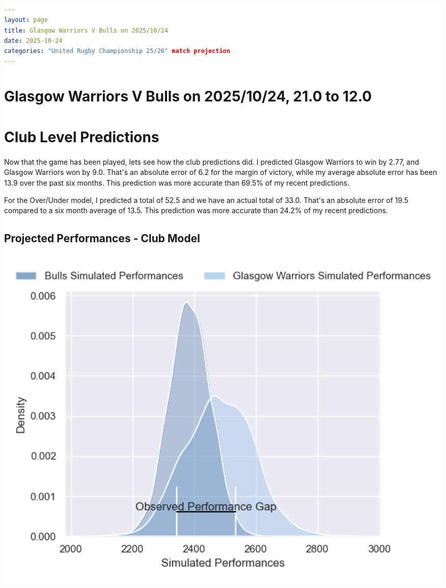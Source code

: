 ```yaml
---  
layout: page  
title: Glasgow Warriors V Bulls on 2025/10/24  
date: 2025-10-24  
categories: "United Rugby Championship 25/26" match projection  
---
```

# Glasgow Warriors V Bulls on 2025/10/24, 21.0 to 12.0

# Club Level Predictions


Now that the game has been played, lets see how the club predictions did. I predicted Glasgow Warriors to win by 2.77, and Glasgow Warriors won by 9.0. That's an absolute error of 6.2 for the margin of victory, while my average absolute error has been 13.9 over the past six months. This prediction was more accurate than 69.5% of my recent predictions.

For the Over/Under model, I predicted a total of 52.5 and we have an actual total of 33.0. That's an absolute error of 19.5 compared to a six month average of 13.5. This prediction was more accurate than 24.2% of my recent predictions.
## Projected Performances - Club Model


<p float="left">
<img src="../comp_files/plots/2025-10-24-GlasgowWarriors_V_Bulls_performances.png" width="99%" />
</p>
